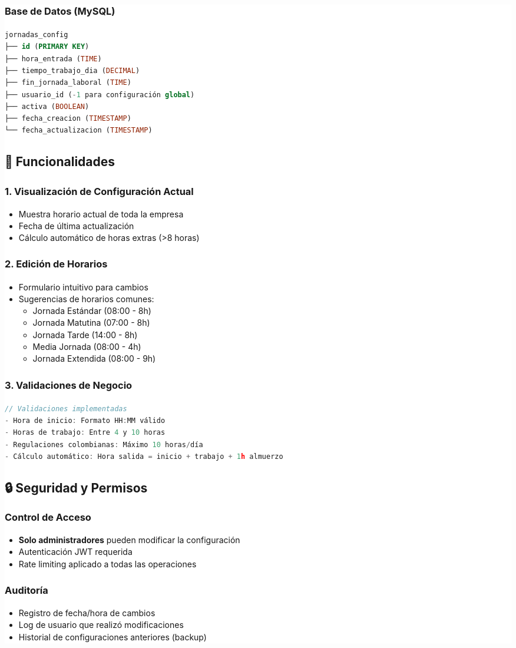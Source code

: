 ```
```

### Base de Datos (MySQL)
```sql
jornadas_config
├── id (PRIMARY KEY)
├── hora_entrada (TIME)
├── tiempo_trabajo_dia (DECIMAL)
├── fin_jornada_laboral (TIME)
├── usuario_id (-1 para configuración global)
├── activa (BOOLEAN)
├── fecha_creacion (TIMESTAMP)
└── fecha_actualizacion (TIMESTAMP)
```

## 🚀 Funcionalidades

### 1. Visualización de Configuración Actual
- Muestra horario actual de toda la empresa
- Fecha de última actualización
- Cálculo automático de horas extras (>8 horas)

### 2. Edición de Horarios
- Formulario intuitivo para cambios
- Sugerencias de horarios comunes:
  - Jornada Estándar (08:00 - 8h)
  - Jornada Matutina (07:00 - 8h)
  - Jornada Tarde (14:00 - 8h)
  - Media Jornada (08:00 - 4h)
  - Jornada Extendida (08:00 - 9h)

### 3. Validaciones de Negocio
```typescript
// Validaciones implementadas
- Hora de inicio: Formato HH:MM válido
- Horas de trabajo: Entre 4 y 10 horas
- Regulaciones colombianas: Máximo 10 horas/día
- Cálculo automático: Hora salida = inicio + trabajo + 1h almuerzo
```

## 🔒 Seguridad y Permisos

### Control de Acceso
- **Solo administradores** pueden modificar la configuración
- Autenticación JWT requerida
- Rate limiting aplicado a todas las operaciones

### Auditoría
- Registro de fecha/hora de cambios
- Log de usuario que realizó modificaciones
- Historial de configuraciones anteriores (backup)
